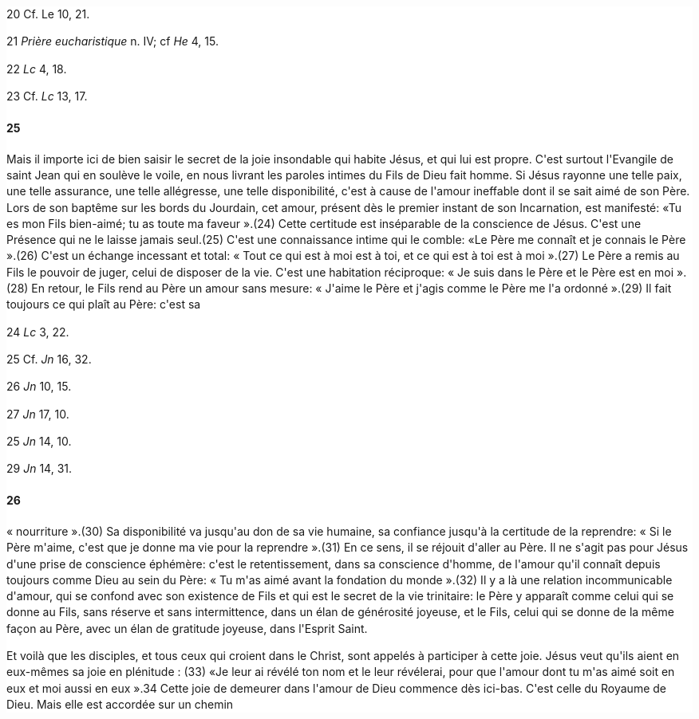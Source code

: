 20 Cf. Le 10, 21.

21 *Prière
eucharistique* n. IV; cf *He* 4, 15.

22 *Lc* 4, 18.

23 Cf. *Lc* 13, 17.

#### 25

Mais il importe ici de bien
saisir le secret de la joie insondable qui habite Jésus, et qui lui est propre.
C'est surtout l'Evangile de saint Jean qui en soulève le voile, en nous livrant
les paroles intimes du Fils de Dieu fait homme. Si Jésus rayonne une telle
paix, une telle assurance, une telle allégresse, une telle disponibilité, c'est
à cause de l'amour ineffable dont il se sait aimé de son Père. Lors de son
baptême sur les bords du Jourdain, cet amour, présent dès le premier instant de
son Incarnation, est manifesté: «Tu es mon Fils bien-aimé; tu as toute ma
faveur ».(24) Cette certitude est inséparable de la conscience de Jésus. C'est
une Présence qui ne le laisse jamais seul.(25) C'est une connaissance intime
qui le comble: «Le Père me connaît et je connais le Père ».(26) C'est un
échange incessant et total: « Tout ce qui est à moi est à toi, et ce qui est à
toi est à moi ».(27) Le Père a remis au Fils le pouvoir de juger, celui de
disposer de la vie. C'est une habitation réciproque: « Je suis dans le Père et le Père est en moi
».(28) En retour, le Fils rend au Père un amour sans mesure: « J'aime le Père
et j'agis comme le Père me l'a ordonné ».(29) Il fait toujours ce qui plaît au
Père: c'est sa

24 *Lc* 3, 22.

25 Cf. *Jn* 16, 32.

26 *Jn* 10, 15.

27 *Jn* 17, 10.

25 *Jn* 14, 10.

29 *Jn* 14, 31.

#### 26

« nourriture ».(30) Sa disponibilité va jusqu'au don de sa
vie humaine, sa confiance jusqu'à la certitude de la reprendre: « Si le Père
m'aime, c'est que je donne ma vie pour la reprendre ».(31) En ce sens, il se réjouit
d'aller au Père. Il ne s'agit pas pour Jésus d'une prise de conscience
éphémère: c'est le retentissement, dans sa conscience d'homme, de l'amour qu'il
connaît depuis toujours comme Dieu au sein du Père: « Tu m'as aimé avant la
fondation du monde ».(32) Il y a là une relation incommunicable d'amour, qui se
confond avec son existence de Fils et qui est le secret de la vie trinitaire:
le Père y apparaît comme celui qui se donne au Fils, sans réserve et sans
intermittence, dans un élan de générosité joyeuse, et le Fils, celui qui se
donne de la même façon au Père, avec un élan de gratitude joyeuse, dans
l'Esprit Saint.

Et voilà que les disciples, et
tous ceux qui croient dans le Christ, sont appelés à participer à cette joie.
Jésus veut qu'ils aient en eux-mêmes sa joie en plénitude : (33) «Je leur
ai révélé ton nom et le leur révélerai, pour que l'amour dont tu m'as aimé soit
en eux et moi aussi en eux ».34 Cette joie de demeurer dans l'amour de Dieu
commence dès ici-bas. C'est celle du Royaume de Dieu. Mais elle est accordée
sur un chemin
